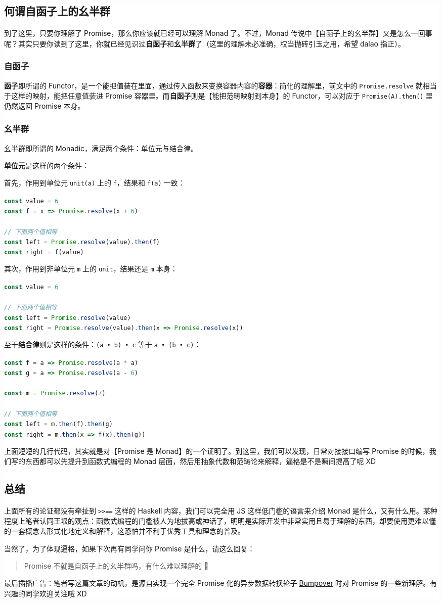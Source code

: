 
## 何谓自函子上的幺半群
到了这里，只要你理解了 Promise，那么你应该就已经可以理解 Monad 了。不过，Monad 传说中【自函子上的幺半群】又是怎么一回事呢？其实只要你读到了这里，你就已经见识过**自函子**和**幺半群**了（这里的理解未必准确，权当抛砖引玉之用，希望 dalao 指正）。

### 自函子
**函子**即所谓的 Functor，是一个能把值装在里面，通过传入函数来变换容器内容的**容器**：简化的理解里，前文中的 `Promise.resolve` 就相当于这样的映射，能把任意值装进 Promise 容器里。而**自函子**则是【能把范畴映射到本身】的 Functor，可以对应于 `Promise(A).then()` 里仍然返回 Promise 本身。


### 幺半群
幺半群即所谓的 Monadic，满足两个条件：单位元与结合律。

**单位元**是这样的两个条件：

首先，作用到单位元 `unit(a)` 上的 `f`，结果和 `f(a)` 一致：

``` js
const value = 6
const f = x => Promise.resolve(x + 6)

// 下面两个值相等
const left = Promise.resolve(value).then(f)
const right = f(value)
```

其次，作用到非单位元 `m` 上的 `unit`，结果还是 `m` 本身：

``` js
const value = 6

// 下面两个值相等
const left = Promise.resolve(value)
const right = Promise.resolve(value).then(x => Promise.resolve(x))
```

至于**结合律**则是这样的条件：`(a • b) • c` 等于 `a • (b • c)`：

``` js
const f = a => Promise.resolve(a * a)
const g = a => Promise.resolve(a - 6)

const m = Promise.resolve(7)

// 下面两个值相等
const left = m.then(f).then(g)
const right = m.then(x => f(x).then(g))
```

上面短短的几行代码，其实就是对【Promise 是 Monad】的一个证明了。到这里，我们可以发现，日常对接接口编写 Promise 的时候，我们写的东西都可以先提升到函数式编程的 Monad 层面，然后用抽象代数和范畴论来解释，逼格是不是瞬间提高了呢 XD


## 总结
上面所有的论证都没有牵扯到 `>>==` 这样的 Haskell 内容，我们可以完全用 JS 这样低门槛的语言来介绍 Monad 是什么，又有什么用。某种程度上笔者认同王垠的观点：函数式编程的门槛被人为地拔高或神话了，明明是实际开发中非常实用且易于理解的东西，却要使用更难以懂的一套概念去形式化地定义和解释，这恐怕并不利于优秀工具和理念的普及。

当然了，为了体现逼格，如果下次再有同学问你 Promise 是什么，请这么回复：

> Promise 不就是自函子上的幺半群吗，有什么难以理解的 🙂

最后插播广告：笔者写这篇文章的动机，是源自实现一个完全 Promise 化的异步数据转换轮子 [Bumpover](https://github.com/doodlewind/bumpover) 时对 Promise 的一些新理解。有兴趣的同学欢迎关注哦 XD
